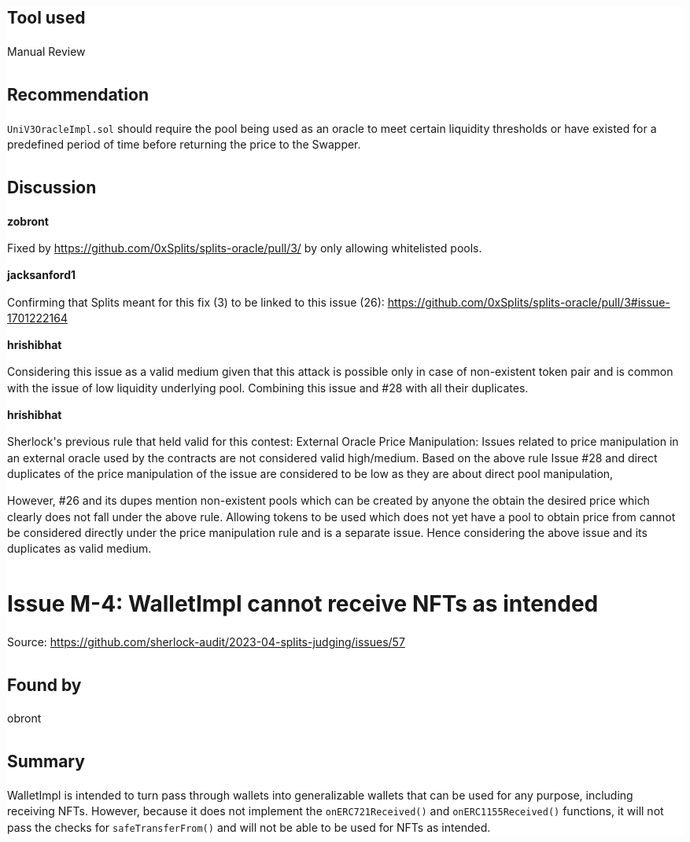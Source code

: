 ## Tool used

Manual Review

## Recommendation

`UniV3OracleImpl.sol` should require the pool being used as an oracle to meet certain liquidity thresholds or have existed for a predefined period of time before returning the price to the Swapper.



## Discussion

**zobront**

Fixed by https://github.com/0xSplits/splits-oracle/pull/3/ by only allowing whitelisted pools.

**jacksanford1**

Confirming that Splits meant for this fix (3) to be linked to this issue (26):
https://github.com/0xSplits/splits-oracle/pull/3#issue-1701222164

**hrishibhat**

Considering this issue as a valid medium given that this attack is possible only in case of non-existent token pair and is common with the issue of low liquidity underlying pool. 
Combining this issue and #28 with all their duplicates. 


**hrishibhat**

Sherlock's previous rule that held valid for this contest:
External Oracle Price Manipulation: Issues related to price manipulation in an external oracle used by the contracts are not considered valid high/medium.
Based on the above rule Issue #28 and direct duplicates of the price manipulation of the issue are considered to be low as they are about direct pool manipulation, 

However, #26 and its dupes mention non-existent pools which can be created by anyone the obtain the desired price which clearly does not fall under the above rule. Allowing tokens to be used which does not yet have a pool to obtain price from cannot be considered directly under the price manipulation rule and is a separate issue.
Hence considering the above issue and its duplicates as valid medium. 


# Issue M-4: WalletImpl cannot receive NFTs as intended 

Source: https://github.com/sherlock-audit/2023-04-splits-judging/issues/57 

## Found by 
obront

## Summary

WalletImpl is intended to turn pass through wallets into generalizable wallets that can be used for any purpose, including receiving NFTs. However, because it does not implement the `onERC721Received()` and `onERC1155Received()` functions, it will not pass the checks for `safeTransferFrom()` and will not be able to be used for NFTs as intended.
